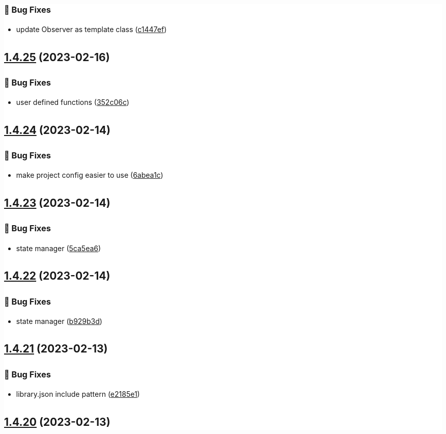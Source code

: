 
### 🐛 Bug Fixes

* update Observer as template class ([c1447ef](https://github.com/ZanzyTHEbar/EasyNetworkManager/commit/c1447ef66f7755cbb81043358df8c5ce411a19de))

## [1.4.25](https://github.com/ZanzyTHEbar/EasyNetworkManager/compare/v1.4.24...v1.4.25) (2023-02-16)


### 🐛 Bug Fixes

* user defined functions ([352c06c](https://github.com/ZanzyTHEbar/EasyNetworkManager/commit/352c06c1a5e246af8905175303e3a73a662b11be))

## [1.4.24](https://github.com/ZanzyTHEbar/EasyNetworkManager/compare/v1.4.23...v1.4.24) (2023-02-14)


### 🐛 Bug Fixes

* make project config easier to use ([6abea1c](https://github.com/ZanzyTHEbar/EasyNetworkManager/commit/6abea1cfa6f31fa087a71035cc1a798b56b62508))

## [1.4.23](https://github.com/ZanzyTHEbar/EasyNetworkManager/compare/v1.4.22...v1.4.23) (2023-02-14)


### 🐛 Bug Fixes

* state manager ([5ca5ea6](https://github.com/ZanzyTHEbar/EasyNetworkManager/commit/5ca5ea647c54745e0a65cd136503868cca6de197))

## [1.4.22](https://github.com/ZanzyTHEbar/EasyNetworkManager/compare/v1.4.21...v1.4.22) (2023-02-14)


### 🐛 Bug Fixes

* state manager ([b929b3d](https://github.com/ZanzyTHEbar/EasyNetworkManager/commit/b929b3d821a72c61dd93a1d8db0c1c92b7d0e907))

## [1.4.21](https://github.com/ZanzyTHEbar/EasyNetworkManager/compare/v1.4.20...v1.4.21) (2023-02-13)


### 🐛 Bug Fixes

* library.json include pattern ([e2185e1](https://github.com/ZanzyTHEbar/EasyNetworkManager/commit/e2185e123956e79ce5ed94a8c570cbe234a9a7b7))

## [1.4.20](https://github.com/ZanzyTHEbar/EasyNetworkManager/compare/v1.4.19...v1.4.20) (2023-02-13)
